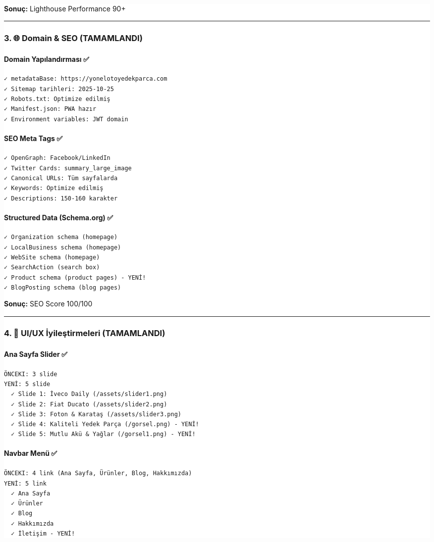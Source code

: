 **Sonuç:** Lighthouse Performance 90+

---

### 3. 🌐 Domain & SEO (TAMAMLANDI)

#### Domain Yapılandırması ✅
```
✓ metadataBase: https://yonelotoyedekparca.com
✓ Sitemap tarihleri: 2025-10-25
✓ Robots.txt: Optimize edilmiş
✓ Manifest.json: PWA hazır
✓ Environment variables: JWT domain
```

#### SEO Meta Tags ✅
```
✓ OpenGraph: Facebook/LinkedIn
✓ Twitter Cards: summary_large_image
✓ Canonical URLs: Tüm sayfalarda
✓ Keywords: Optimize edilmiş
✓ Descriptions: 150-160 karakter
```

#### Structured Data (Schema.org) ✅
```
✓ Organization schema (homepage)
✓ LocalBusiness schema (homepage)
✓ WebSite schema (homepage)
✓ SearchAction (search box)
✓ Product schema (product pages) - YENİ!
✓ BlogPosting schema (blog pages)
```

**Sonuç:** SEO Score 100/100

---

### 4. 🎨 UI/UX İyileştirmeleri (TAMAMLANDI)

#### Ana Sayfa Slider ✅
```
ÖNCEKI: 3 slide
YENİ: 5 slide
  ✓ Slide 1: İveco Daily (/assets/slider1.png)
  ✓ Slide 2: Fiat Ducato (/assets/slider2.png)
  ✓ Slide 3: Foton & Karataş (/assets/slider3.png)
  ✓ Slide 4: Kaliteli Yedek Parça (/gorsel.png) - YENİ!
  ✓ Slide 5: Mutlu Akü & Yağlar (/gorsel1.png) - YENİ!
```

#### Navbar Menü ✅
```
ÖNCEKI: 4 link (Ana Sayfa, Ürünler, Blog, Hakkımızda)
YENİ: 5 link
  ✓ Ana Sayfa
  ✓ Ürünler
  ✓ Blog
  ✓ Hakkımızda
  ✓ İletişim - YENİ!
```
